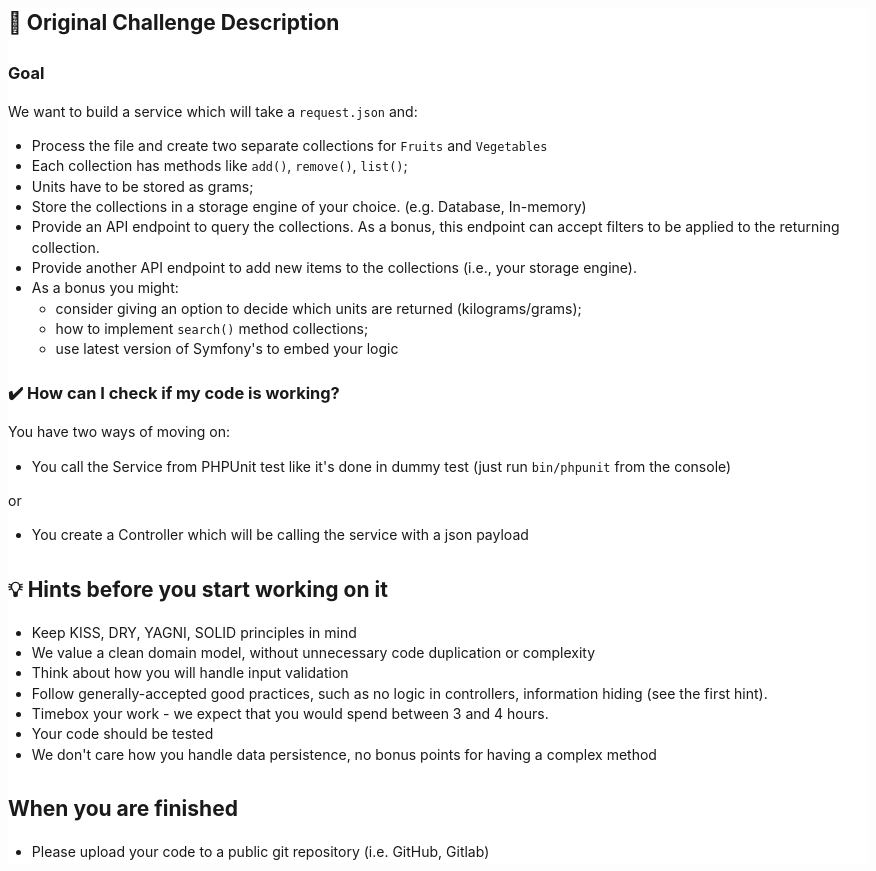 ## 🎯 Original Challenge Description

### Goal
We want to build a service which will take a `request.json` and:
* Process the file and create two separate collections for `Fruits` and `Vegetables`
* Each collection has methods like `add()`, `remove()`, `list()`;
* Units have to be stored as grams;
* Store the collections in a storage engine of your choice. (e.g. Database, In-memory)
* Provide an API endpoint to query the collections. As a bonus, this endpoint can accept filters to be applied to the returning collection.
* Provide another API endpoint to add new items to the collections (i.e., your storage engine).
* As a bonus you might:
  * consider giving an option to decide which units are returned (kilograms/grams);
  * how to implement `search()` method collections;
  * use latest version of Symfony's to embed your logic 

### ✔️ How can I check if my code is working?
You have two ways of moving on:
* You call the Service from PHPUnit test like it's done in dummy test (just run `bin/phpunit` from the console)

or

* You create a Controller which will be calling the service with a json payload

## 💡 Hints before you start working on it
* Keep KISS, DRY, YAGNI, SOLID principles in mind
* We value a clean domain model, without unnecessary code duplication or complexity
* Think about how you will handle input validation
* Follow generally-accepted good practices, such as no logic in controllers, information hiding (see the first hint).
* Timebox your work - we expect that you would spend between 3 and 4 hours.
* Your code should be tested
* We don't care how you handle data persistence, no bonus points for having a complex method

## When you are finished
* Please upload your code to a public git repository (i.e. GitHub, Gitlab)
